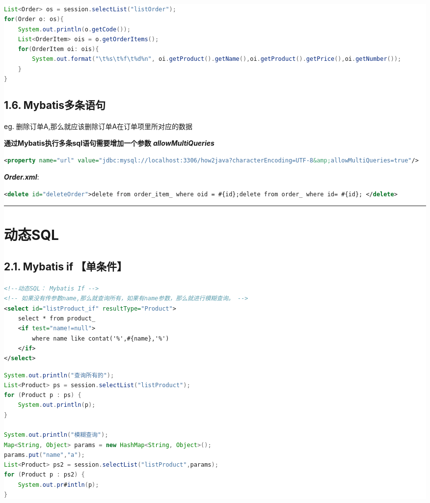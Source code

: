 ```java
List<Order> os = session.selectList("listOrder");
for(Order o: os){
    System.out.println(o.getCode());
    List<OrderItem> ois = o.getOrderItems();
    for(OrderItem oi: ois){
        System.out.format("\t%s\t%f\t%d%n", oi.getProduct().getName(),oi.getProduct().getPrice(),oi.getNumber());
    }
}
```

## 1.6. Mybatis多条语句

eg. 	删除订单A,那么就应该删除订单A在订单项里所对应的数据

**通过Mybatis执行多条sql语句需要增加一个参数** ***allowMultiQueries***

```xml
<property name="url" value="jdbc:mysql://localhost:3306/how2java?characterEncoding=UTF-8&amp;allowMultiQueries=true"/>
```

***Order.xml***:

```xml
<delete id="deleteOrder">delete from order_item_ where oid = #{id};delete from order_ where id= #{id}; </delete>
```



---

# 动态SQL

## 2.1. Mybatis if 【单条件】

```xml
<!--动态SQL： Mybatis If -->
<!-- 如果没有传参数name,那么就查询所有，如果有name参数，那么就进行模糊查询。 -->
<select id="listProduct_if" resultType="Product">
    select * from product_
    <if test="name!=null">
        where name like contat('%',#{name},'%')
    </if>
</select>
```

```java
System.out.println("查询所有的");
List<Product> ps = session.selectList("listProduct");
for (Product p : ps) {
    System.out.println(p);
}

System.out.println("模糊查询");
Map<String, Object> params = new HashMap<String, Object>();
params.put("name","a");
List<Product> ps2 = session.selectList("listProduct",params);
for (Product p : ps2) {
    System.out.pr#intln(p);
}
```
